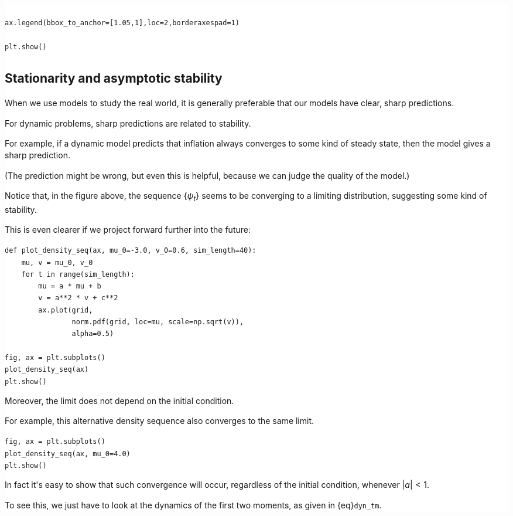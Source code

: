```{code-cell} python3

ax.legend(bbox_to_anchor=[1.05,1],loc=2,borderaxespad=1)

plt.show()
```



## Stationarity and asymptotic stability

When we use models to study the real world, it is generally preferable that our
models have clear, sharp predictions.

For dynamic problems, sharp predictions are related to stability.

For example, if a dynamic model predicts that inflation always converges to some
kind of steady state, then the model gives a sharp prediction.

(The prediction might be wrong, but even this is helpful, because we can judge the quality of the model.)

Notice that, in the figure above, the sequence $\{ \psi_t \}$ seems to be converging to a limiting distribution, suggesting some kind of stability.

This is even clearer if we project forward further into the future:

```{code-cell} python3
def plot_density_seq(ax, mu_0=-3.0, v_0=0.6, sim_length=40):
    mu, v = mu_0, v_0
    for t in range(sim_length):
        mu = a * mu + b
        v = a**2 * v + c**2
        ax.plot(grid,
                norm.pdf(grid, loc=mu, scale=np.sqrt(v)),
                alpha=0.5)

fig, ax = plt.subplots()
plot_density_seq(ax)
plt.show()
```

Moreover, the limit does not depend on the initial condition.

For example, this alternative density sequence also converges to the same limit.

```{code-cell} python3
fig, ax = plt.subplots()
plot_density_seq(ax, mu_0=4.0)
plt.show()
```

In fact it's easy to show that such convergence will occur, regardless of the initial condition, whenever $|a| < 1$.

To see this, we just have to look at the dynamics of the first two moments, as
given in {eq}`dyn_tm`.
